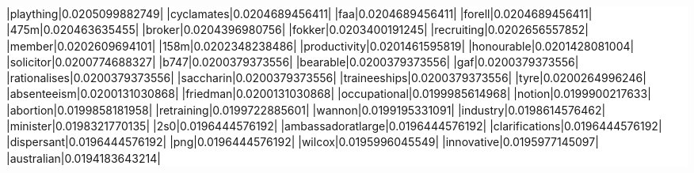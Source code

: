 |plaything|0.0205099882749|
|cyclamates|0.0204689456411|
|faa|0.0204689456411|
|forell|0.0204689456411|
|475m|0.020463635455|
|broker|0.0204396980756|
|fokker|0.0203400191245|
|recruiting|0.0202656557852|
|member|0.0202609694101|
|158m|0.0202348238486|
|productivity|0.0201461595819|
|honourable|0.0201428081004|
|solicitor|0.0200774688327|
|b747|0.0200379373556|
|bearable|0.0200379373556|
|gaf|0.0200379373556|
|rationalises|0.0200379373556|
|saccharin|0.0200379373556|
|traineeships|0.0200379373556|
|tyre|0.0200264996246|
|absenteeism|0.0200131030868|
|friedman|0.0200131030868|
|occupational|0.0199985614968|
|notion|0.0199900217633|
|abortion|0.0199858181958|
|retraining|0.0199722885601|
|wannon|0.0199195331091|
|industry|0.0198614576462|
|minister|0.0198321770135|
|2s0|0.0196444576192|
|ambassadoratlarge|0.0196444576192|
|clarifications|0.0196444576192|
|dispersant|0.0196444576192|
|png|0.0196444576192|
|wilcox|0.0195996045549|
|innovative|0.0195977145097|
|australian|0.0194183643214|